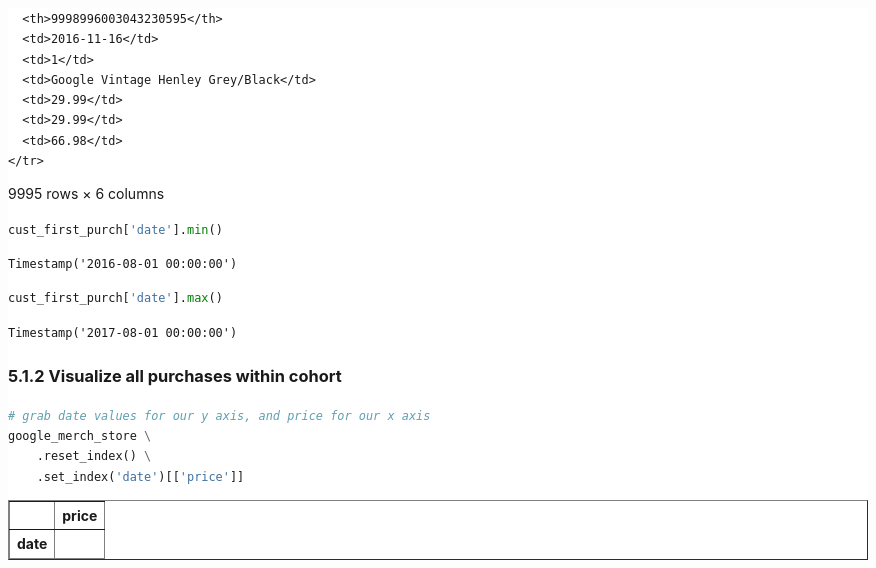       <th>9998996003043230595</th>
      <td>2016-11-16</td>
      <td>1</td>
      <td>Google Vintage Henley Grey/Black</td>
      <td>29.99</td>
      <td>29.99</td>
      <td>66.98</td>
    </tr>
  </tbody>
</table>
<p>9995 rows × 6 columns</p>
</div>




```python
cust_first_purch['date'].min()
```




    Timestamp('2016-08-01 00:00:00')




```python
cust_first_purch['date'].max()
```




    Timestamp('2017-08-01 00:00:00')



### 5.1.2 Visualize all purchases within cohort


```python
# grab date values for our y axis, and price for our x axis
google_merch_store \
    .reset_index() \
    .set_index('date')[['price']]
```




<div>
<style scoped>
    .dataframe tbody tr th:only-of-type {
        vertical-align: middle;
    }

    .dataframe tbody tr th {
        vertical-align: top;
    }

    .dataframe thead th {
        text-align: right;
    }
</style>
<table border="1" class="dataframe">
  <thead>
    <tr style="text-align: right;">
      <th></th>
      <th>price</th>
    </tr>
    <tr>
      <th>date</th>
      <th></th>
    </tr>